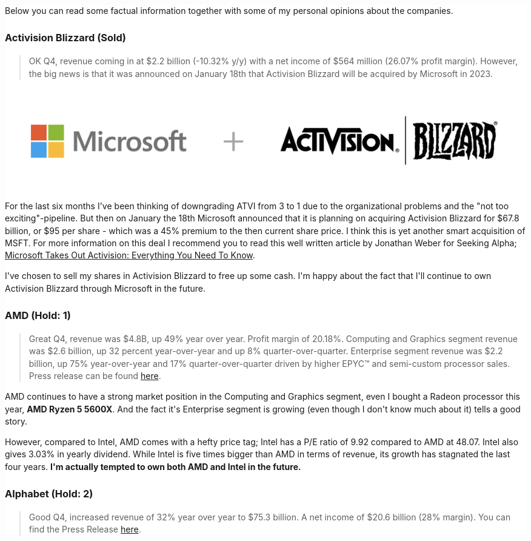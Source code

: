 Below you can read some factual information together with some of my personal opinions about the companies.

### Activision Blizzard (Sold)

> OK Q4, revenue coming in at $2.2 billion (-10.32% y/y) with a net income of $564 million (26.07% profit margin). However, the big news is that it was announced on January 18th that Activision Blizzard will be acquired by Microsoft in 2023.

![Microsoft acquiring Activision Blizzard](./msft-activision-blizzard.png)

For the last six months I've been thinking of downgrading ATVI from 3 to 1 due to the organizational problems and the "not too exciting"-pipeline. But then on January the 18th Microsoft announced that it is planning on acquiring Activision Blizzard for $67.8 billion, or $95 per share - which was a 45% premium to the then current share price. I think this is yet another smart acquisition of MSFT. For more information on this deal I recommend you to read this well written article by Jonathan Weber for Seeking Alpha; [Microsoft Takes Out Activision: Everything You Need To Know](https://seekingalpha.com/article/4480128-msft-takes-out-atvi).

I've chosen to sell my shares in Activision Blizzard to free up some cash. I'm happy about the fact that I'll continue to own Activision Blizzard through Microsoft in the future.

### AMD (Hold: 1)

> Great Q4, revenue was \$4.8B, up 49% year over year. Profit margin of 20.18%. Computing and Graphics segment revenue was \$2.6 billion, up 32 percent year-over-year and up 8% quarter-over-quarter. Enterprise segment revenue was \$2.2 billion, up 75% year-over-year and 17% quarter-over-quarter driven by higher EPYC™ and semi-custom processor sales. Press release can be found [here](https://ir.amd.com/news-events/press-releases/detail/1044/amd-reports-fourth-quarter-and-full-year-2021-financial).

AMD continues to have a strong market position in the Computing and Graphics segment, even I bought a Radeon processor this year, **AMD Ryzen 5 5600X**. And the fact it's Enterprise segment is growing (even though I don't know much about it) tells a good story.

However, compared to Intel, AMD comes with a hefty price tag; Intel has a P/E ratio of 9.92 compared to AMD at 48.07. Intel also gives 3.03% in yearly dividend. While Intel is five times bigger than AMD in terms of revenue, its growth has stagnated the last four years. **I'm actually tempted to own both AMD and Intel in the future.**

### Alphabet (Hold: 2)

> Good Q4, increased revenue of 32% year over year to $75.3 billion. A net income of $20.6 billion (28% margin). You can find the Press Release [here](https://abc.xyz/investor/).

